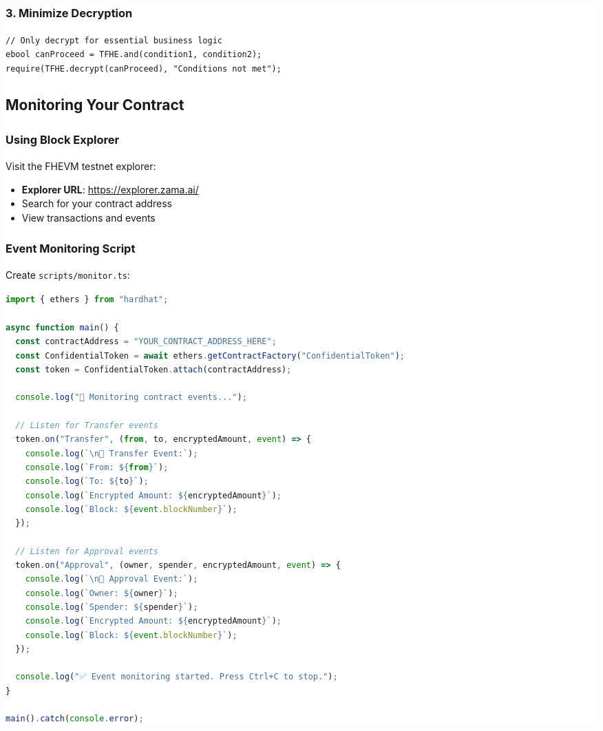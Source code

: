 ### 3. Minimize Decryption
```solidity
// Only decrypt for essential business logic
ebool canProceed = TFHE.and(condition1, condition2);
require(TFHE.decrypt(canProceed), "Conditions not met");
```

## Monitoring Your Contract

### Using Block Explorer

Visit the FHEVM testnet explorer:
- **Explorer URL**: https://explorer.zama.ai/
- Search for your contract address
- View transactions and events

### Event Monitoring Script

Create `scripts/monitor.ts`:

```typescript
import { ethers } from "hardhat";

async function main() {
  const contractAddress = "YOUR_CONTRACT_ADDRESS_HERE";
  const ConfidentialToken = await ethers.getContractFactory("ConfidentialToken");
  const token = ConfidentialToken.attach(contractAddress);
  
  console.log("👀 Monitoring contract events...");
  
  // Listen for Transfer events
  token.on("Transfer", (from, to, encryptedAmount, event) => {
    console.log(`\n💸 Transfer Event:`);
    console.log(`From: ${from}`);
    console.log(`To: ${to}`);
    console.log(`Encrypted Amount: ${encryptedAmount}`);
    console.log(`Block: ${event.blockNumber}`);
  });
  
  // Listen for Approval events
  token.on("Approval", (owner, spender, encryptedAmount, event) => {
    console.log(`\n🔐 Approval Event:`);
    console.log(`Owner: ${owner}`);
    console.log(`Spender: ${spender}`);
    console.log(`Encrypted Amount: ${encryptedAmount}`);
    console.log(`Block: ${event.blockNumber}`);
  });
  
  console.log("✅ Event monitoring started. Press Ctrl+C to stop.");
}

main().catch(console.error);
```
